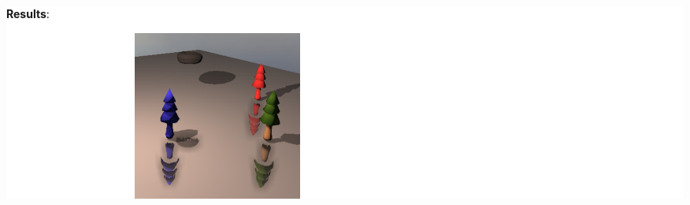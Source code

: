 **Results**:

<div style="display: flex; justify-content: space-around; align-items: center;">
<div>
<img src="images/ssr_validation_1.png" height="210px" style="vertical-align: middle;">
</div>
<div>